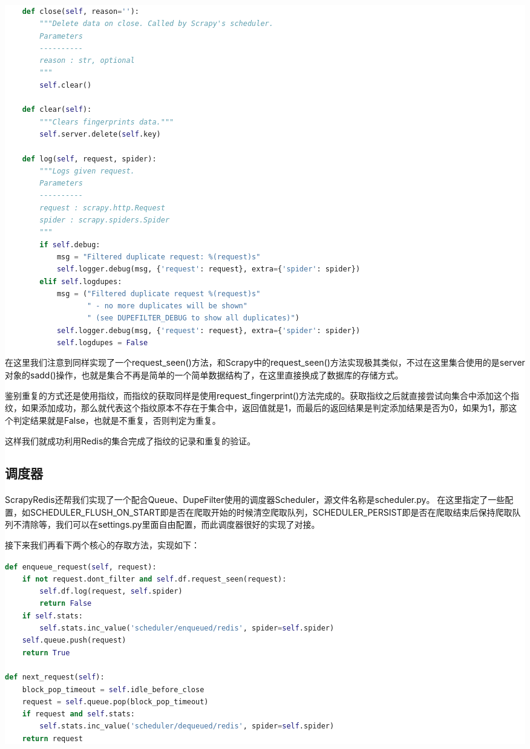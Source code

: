 ```python
    def close(self, reason=''):
        """Delete data on close. Called by Scrapy's scheduler.
        Parameters
        ----------
        reason : str, optional
        """
        self.clear()

    def clear(self):
        """Clears fingerprints data."""
        self.server.delete(self.key)

    def log(self, request, spider):
        """Logs given request.
        Parameters
        ----------
        request : scrapy.http.Request
        spider : scrapy.spiders.Spider
        """
        if self.debug:
            msg = "Filtered duplicate request: %(request)s"
            self.logger.debug(msg, {'request': request}, extra={'spider': spider})
        elif self.logdupes:
            msg = ("Filtered duplicate request %(request)s"
                   " - no more duplicates will be shown"
                   " (see DUPEFILTER_DEBUG to show all duplicates)")
            self.logger.debug(msg, {'request': request}, extra={'spider': spider})
            self.logdupes = False
```

在这里我们注意到同样实现了一个request_seen()方法，和Scrapy中的request_seen()方法实现极其类似，不过在这里集合使用的是server对象的sadd()操作，也就是集合不再是简单的一个简单数据结构了，在这里直接换成了数据库的存储方式。

鉴别重复的方式还是使用指纹，而指纹的获取同样是使用request_fingerprint()方法完成的。获取指纹之后就直接尝试向集合中添加这个指纹，如果添加成功，那么就代表这个指纹原本不存在于集合中，返回值就是1，而最后的返回结果是判定添加结果是否为0，如果为1，那这个判定结果就是False，也就是不重复，否则判定为重复。

这样我们就成功利用Redis的集合完成了指纹的记录和重复的验证。

## 调度器

ScrapyRedis还帮我们实现了一个配合Queue、DupeFilter使用的调度器Scheduler，源文件名称是scheduler.py。
在这里指定了一些配置，如SCHEDULER_FLUSH_ON_START即是否在爬取开始的时候清空爬取队列，SCHEDULER_PERSIST即是否在爬取结束后保持爬取队列不清除等，我们可以在settings.py里面自由配置，而此调度器很好的实现了对接。

接下来我们再看下两个核心的存取方法，实现如下：

```python
def enqueue_request(self, request):
    if not request.dont_filter and self.df.request_seen(request):
        self.df.log(request, self.spider)
        return False
    if self.stats:
        self.stats.inc_value('scheduler/enqueued/redis', spider=self.spider)
    self.queue.push(request)
    return True

def next_request(self):
    block_pop_timeout = self.idle_before_close
    request = self.queue.pop(block_pop_timeout)
    if request and self.stats:
        self.stats.inc_value('scheduler/dequeued/redis', spider=self.spider)
    return request
```
